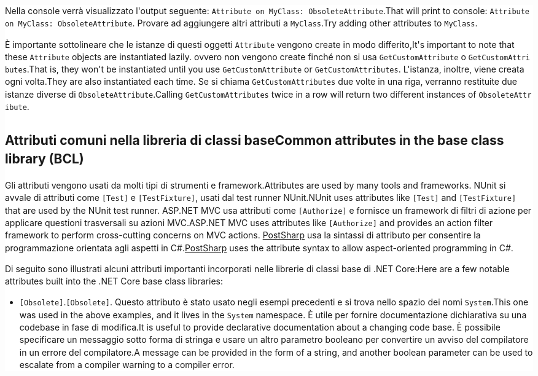 <span data-ttu-id="6fc6b-185">Nella console verrà visualizzato l'output seguente: `Attribute on MyClass: ObsoleteAttribute`.</span><span class="sxs-lookup"><span data-stu-id="6fc6b-185">That will print to console: `Attribute on MyClass: ObsoleteAttribute`.</span></span> <span data-ttu-id="6fc6b-186">Provare ad aggiungere altri attributi a `MyClass`.</span><span class="sxs-lookup"><span data-stu-id="6fc6b-186">Try adding other attributes to `MyClass`.</span></span>

<span data-ttu-id="6fc6b-187">È importante sottolineare che le istanze di questi oggetti `Attribute` vengono create in modo differito,</span><span class="sxs-lookup"><span data-stu-id="6fc6b-187">It's important to note that these `Attribute` objects are instantiated lazily.</span></span> <span data-ttu-id="6fc6b-188">ovvero non vengono create finché non si usa `GetCustomAttribute` o `GetCustomAttributes`.</span><span class="sxs-lookup"><span data-stu-id="6fc6b-188">That is, they won't be instantiated until you use `GetCustomAttribute` or `GetCustomAttributes`.</span></span>
<span data-ttu-id="6fc6b-189">L'istanza, inoltre, viene creata ogni volta.</span><span class="sxs-lookup"><span data-stu-id="6fc6b-189">They are also instantiated each time.</span></span> <span data-ttu-id="6fc6b-190">Se si chiama `GetCustomAttributes` due volte in una riga, verranno restituite due istanze diverse di `ObsoleteAttribute`.</span><span class="sxs-lookup"><span data-stu-id="6fc6b-190">Calling `GetCustomAttributes` twice in a row will return two different instances of `ObsoleteAttribute`.</span></span>

## <a name="common-attributes-in-the-base-class-library-bcl"></a><span data-ttu-id="6fc6b-191">Attributi comuni nella libreria di classi base</span><span class="sxs-lookup"><span data-stu-id="6fc6b-191">Common attributes in the base class library (BCL)</span></span>

<span data-ttu-id="6fc6b-192">Gli attributi vengono usati da molti tipi di strumenti e framework.</span><span class="sxs-lookup"><span data-stu-id="6fc6b-192">Attributes are used by many tools and frameworks.</span></span> <span data-ttu-id="6fc6b-193">NUnit si avvale di attributi come `[Test]` e `[TestFixture]`, usati dal test runner NUnit.</span><span class="sxs-lookup"><span data-stu-id="6fc6b-193">NUnit uses attributes like `[Test]` and `[TestFixture]` that are used by the NUnit test runner.</span></span> <span data-ttu-id="6fc6b-194">ASP.NET MVC usa attributi come `[Authorize]` e fornisce un framework di filtri di azione per applicare questioni trasversali su azioni MVC.</span><span class="sxs-lookup"><span data-stu-id="6fc6b-194">ASP.NET MVC uses attributes like `[Authorize]` and provides an action filter framework to perform cross-cutting concerns on MVC actions.</span></span> <span data-ttu-id="6fc6b-195">[PostSharp](https://www.postsharp.net) usa la sintassi di attributo per consentire la programmazione orientata agli aspetti in C#.</span><span class="sxs-lookup"><span data-stu-id="6fc6b-195">[PostSharp](https://www.postsharp.net) uses the attribute syntax to allow aspect-oriented programming in C#.</span></span>

<span data-ttu-id="6fc6b-196">Di seguito sono illustrati alcuni attributi importanti incorporati nelle librerie di classi base di .NET Core:</span><span class="sxs-lookup"><span data-stu-id="6fc6b-196">Here are a few notable attributes built into the .NET Core base class libraries:</span></span>

* <span data-ttu-id="6fc6b-197">`[Obsolete]`.</span><span class="sxs-lookup"><span data-stu-id="6fc6b-197">`[Obsolete]`.</span></span> <span data-ttu-id="6fc6b-198">Questo attributo è stato usato negli esempi precedenti e si trova nello spazio dei nomi `System`.</span><span class="sxs-lookup"><span data-stu-id="6fc6b-198">This one was used in the above examples, and it lives in the `System` namespace.</span></span> <span data-ttu-id="6fc6b-199">È utile per fornire documentazione dichiarativa su una codebase in fase di modifica.</span><span class="sxs-lookup"><span data-stu-id="6fc6b-199">It is useful to provide declarative documentation about a changing code base.</span></span> <span data-ttu-id="6fc6b-200">È possibile specificare un messaggio sotto forma di stringa e usare un altro parametro booleano per convertire un avviso del compilatore in un errore del compilatore.</span><span class="sxs-lookup"><span data-stu-id="6fc6b-200">A message can be provided in the form of a string, and another boolean parameter can be used to escalate from a compiler warning to a compiler error.</span></span>
